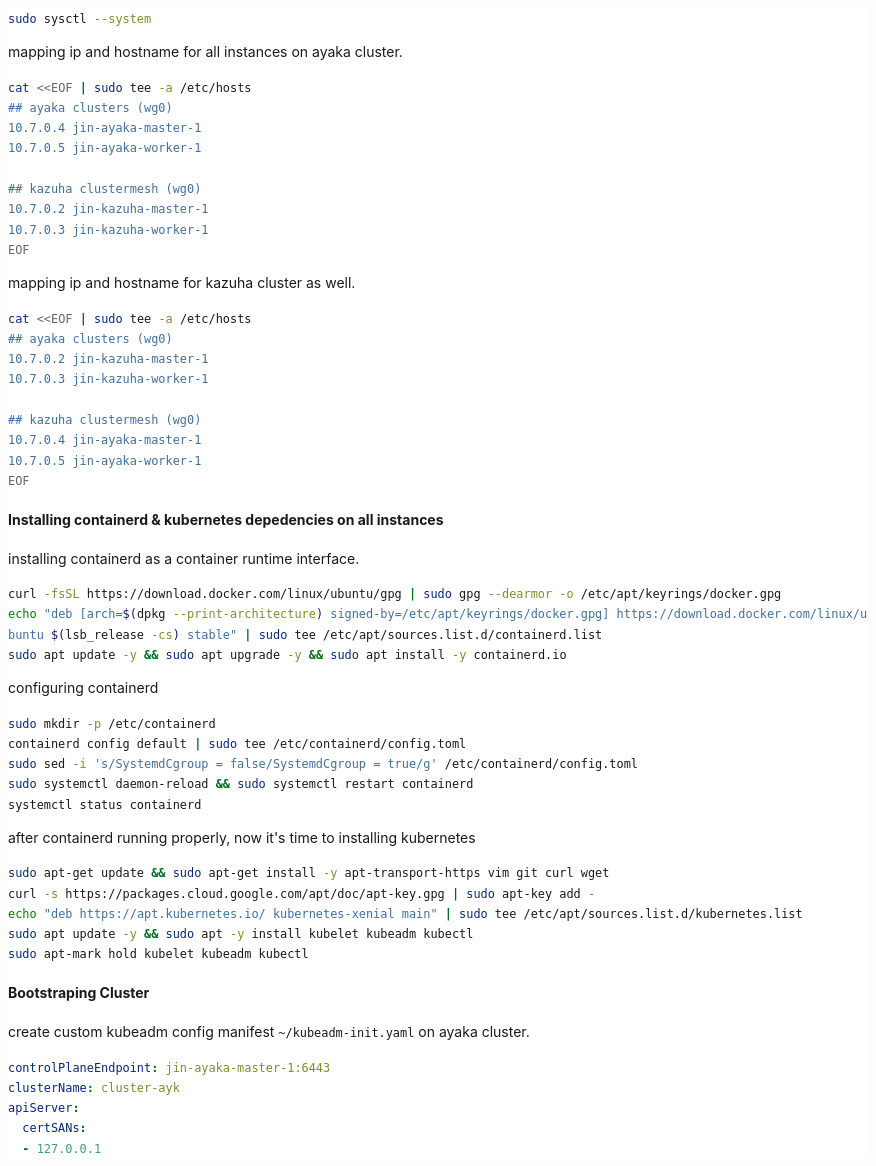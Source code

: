 ```sh
sudo sysctl --system
```

mapping ip and hostname for all instances on ayaka cluster.
```sh
cat <<EOF | sudo tee -a /etc/hosts
## ayaka clusters (wg0)
10.7.0.4 jin-ayaka-master-1
10.7.0.5 jin-ayaka-worker-1

## kazuha clustermesh (wg0)
10.7.0.2 jin-kazuha-master-1
10.7.0.3 jin-kazuha-worker-1
EOF
```

mapping ip and hostname for kazuha cluster as well.
```sh
cat <<EOF | sudo tee -a /etc/hosts
## ayaka clusters (wg0)
10.7.0.2 jin-kazuha-master-1
10.7.0.3 jin-kazuha-worker-1

## kazuha clustermesh (wg0)
10.7.0.4 jin-ayaka-master-1
10.7.0.5 jin-ayaka-worker-1
EOF
```

#### Installing containerd &  kubernetes depedencies on all instances
installing containerd as a container runtime interface.
```sh
curl -fsSL https://download.docker.com/linux/ubuntu/gpg | sudo gpg --dearmor -o /etc/apt/keyrings/docker.gpg
echo "deb [arch=$(dpkg --print-architecture) signed-by=/etc/apt/keyrings/docker.gpg] https://download.docker.com/linux/ubuntu $(lsb_release -cs) stable" | sudo tee /etc/apt/sources.list.d/containerd.list
sudo apt update -y && sudo apt upgrade -y && sudo apt install -y containerd.io
```

configuring containerd
```sh
sudo mkdir -p /etc/containerd
containerd config default | sudo tee /etc/containerd/config.toml
sudo sed -i 's/SystemdCgroup = false/SystemdCgroup = true/g' /etc/containerd/config.toml
sudo systemctl daemon-reload && sudo systemctl restart containerd
systemctl status containerd
```

after containerd running properly, now it's time to installing kubernetes
```sh
sudo apt-get update && sudo apt-get install -y apt-transport-https vim git curl wget
curl -s https://packages.cloud.google.com/apt/doc/apt-key.gpg | sudo apt-key add -
echo "deb https://apt.kubernetes.io/ kubernetes-xenial main" | sudo tee /etc/apt/sources.list.d/kubernetes.list
sudo apt update -y && sudo apt -y install kubelet kubeadm kubectl
sudo apt-mark hold kubelet kubeadm kubectl
``` 
#### Bootstraping Cluster
create custom kubeadm config manifest `~/kubeadm-init.yaml` on ayaka cluster.
```yaml
controlPlaneEndpoint: jin-ayaka-master-1:6443
clusterName: cluster-ayk
apiServer:
  certSANs:
  - 127.0.0.1
```